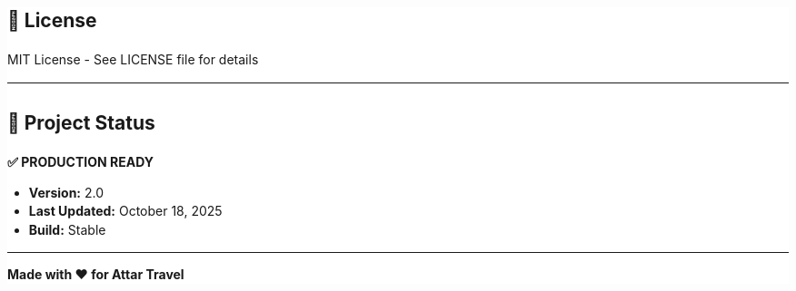 
## 📄 **License**

MIT License - See LICENSE file for details

---

## 🎯 **Project Status**

**✅ PRODUCTION READY**

- **Version:** 2.0
- **Last Updated:** October 18, 2025
- **Build:** Stable

---

**Made with ❤️ for Attar Travel**

